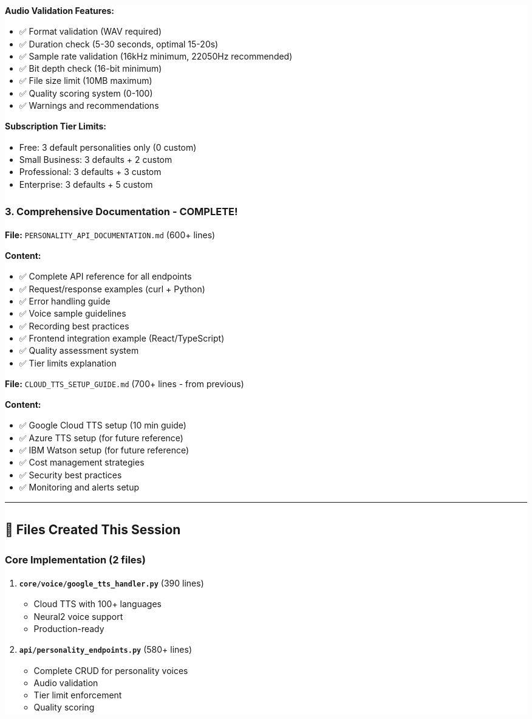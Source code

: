 **Audio Validation Features:**
- ✅ Format validation (WAV required)
- ✅ Duration check (5-30 seconds, optimal 15-20s)
- ✅ Sample rate validation (16kHz minimum, 22050Hz recommended)
- ✅ Bit depth check (16-bit minimum)
- ✅ File size limit (10MB maximum)
- ✅ Quality scoring system (0-100)
- ✅ Warnings and recommendations

**Subscription Tier Limits:**
- Free: 3 default personalities only (0 custom)
- Small Business: 3 defaults + 2 custom
- Professional: 3 defaults + 3 custom
- Enterprise: 3 defaults + 5 custom

### 3. Comprehensive Documentation - COMPLETE!

**File:** `PERSONALITY_API_DOCUMENTATION.md` (600+ lines)

**Content:**
- ✅ Complete API reference for all endpoints
- ✅ Request/response examples (curl + Python)
- ✅ Error handling guide
- ✅ Voice sample guidelines
- ✅ Recording best practices
- ✅ Frontend integration example (React/TypeScript)
- ✅ Quality assessment system
- ✅ Tier limits explanation

**File:** `CLOUD_TTS_SETUP_GUIDE.md` (700+ lines - from previous)

**Content:**
- ✅ Google Cloud TTS setup (10 min guide)
- ✅ Azure TTS setup (for future reference)
- ✅ IBM Watson setup (for future reference)
- ✅ Cost management strategies
- ✅ Security best practices
- ✅ Monitoring and alerts setup

---

## 📁 Files Created This Session

### Core Implementation (2 files)

1. **`core/voice/google_tts_handler.py`** (390 lines)
   - Cloud TTS with 100+ languages
   - Neural2 voice support
   - Production-ready

2. **`api/personality_endpoints.py`** (580+ lines)
   - Complete CRUD for personality voices
   - Audio validation
   - Tier limit enforcement
   - Quality scoring
